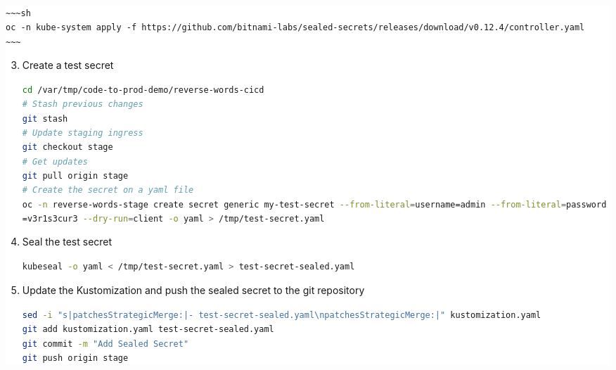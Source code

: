     ~~~sh
    oc -n kube-system apply -f https://github.com/bitnami-labs/sealed-secrets/releases/download/v0.12.4/controller.yaml
    ~~~
3. Create a test secret

    ~~~sh
    cd /var/tmp/code-to-prod-demo/reverse-words-cicd
    # Stash previous changes
    git stash
    # Update staging ingress
    git checkout stage
    # Get updates
    git pull origin stage
    # Create the secret on a yaml file
    oc -n reverse-words-stage create secret generic my-test-secret --from-literal=username=admin --from-literal=password=v3r1s3cur3 --dry-run=client -o yaml > /tmp/test-secret.yaml
    ~~~
4. Seal the test secret

    ~~~sh
    kubeseal -o yaml < /tmp/test-secret.yaml > test-secret-sealed.yaml
    ~~~
5. Update the Kustomization and push the sealed secret to the git repository

    ~~~sh
    sed -i "s|patchesStrategicMerge:|- test-secret-sealed.yaml\npatchesStrategicMerge:|" kustomization.yaml
    git add kustomization.yaml test-secret-sealed.yaml
    git commit -m "Add Sealed Secret"
    git push origin stage
    ~~~
